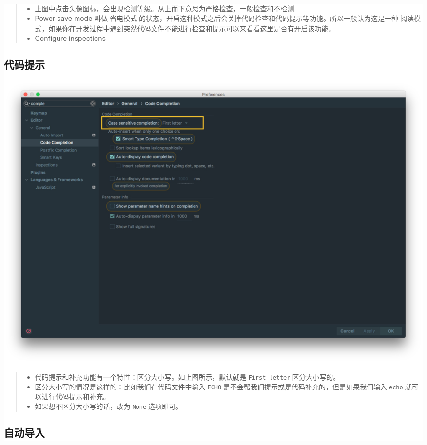 
> * 上图中点击头像图标，会出现检测等级。从上而下意思为严格检查，一般检查和不检测
> * Power save mode 叫做 省电模式 的状态，开启这种模式之后会关掉代码检查和代码提示等功能。所以一般认为这是一种 阅读模式，如果你在开发过程中遇到突然代码文件不能进行检查和提示可以来看看这里是否有开启该功能。
> * Configure inspections

## 代码提示

![&#x914D;&#x7F6E; &#x4EE3;&#x7801;&#x63D0;&#x793A;](../../.gitbook/assets/xxxiv-often-use-a-3.jpg)

> * 代码提示和补充功能有一个特性：区分大小写。如上图所示，默认就是 `First letter` 区分大小写的。
> * 区分大小写的情况是这样的：比如我们在代码文件中输入 `ECHO` 是不会帮我们提示或是代码补充的，但是如果我们输入 `echo` 就可以进行代码提示和补充。
> * 如果想不区分大小写的话，改为 `None` 选项即可。

## 自动导入
